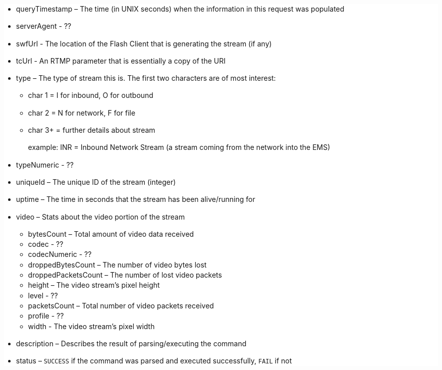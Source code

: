   - queryTimestamp – The time (in UNIX seconds) when the information in this request was populated
    
  - serverAgent - ??
    
  - swfUrl - The location of the Flash Client that is generating the stream (if any)
    
  - tcUrl - An RTMP parameter that is essentially a copy of the URI
    
  - type – The type of stream this is. The first two characters are of most interest:
    
    - char 1 = I for inbound, O for outbound
      
    - char 2 = N for network, F for file
      
    - char 3+ = further details about stream
      
      example: INR = Inbound Network Stream (a stream coming from the network into the EMS)
    
  - typeNumeric - ??
    
  - uniqueId – The unique ID of the stream (integer)
    
  - uptime – The time in seconds that the stream has been alive/running for
    
  - video – Stats about the video portion of the stream
    
    - bytesCount – Total amount of video data received
    - codec - ??
    - codecNumeric - ??
    - droppedBytesCount – The number of video bytes lost
    - droppedPacketsCount – The number of lost video packets
    - height – The video stream’s pixel height
    - level - ??
    - packetsCount – Total number of video packets received
    - profile - ??
    - width - The video stream’s pixel width
  
- description – Describes the result of parsing/executing the command
  
- status – `SUCCESS` if the command was parsed and executed successfully, `FAIL` if not
